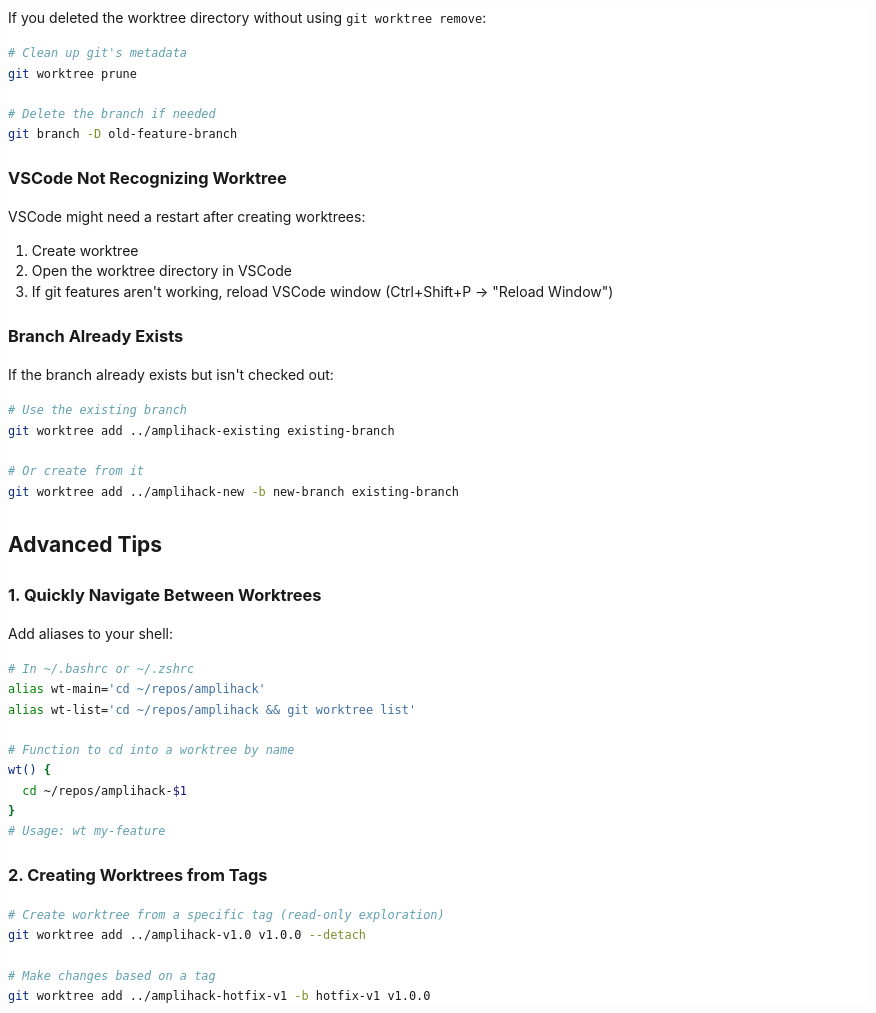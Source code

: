 If you deleted the worktree directory without using `git worktree remove`:
```bash
# Clean up git's metadata
git worktree prune

# Delete the branch if needed
git branch -D old-feature-branch
```

### VSCode Not Recognizing Worktree

VSCode might need a restart after creating worktrees:
1. Create worktree
2. Open the worktree directory in VSCode
3. If git features aren't working, reload VSCode window (Ctrl+Shift+P → "Reload Window")

### Branch Already Exists

If the branch already exists but isn't checked out:
```bash
# Use the existing branch
git worktree add ../amplihack-existing existing-branch

# Or create from it
git worktree add ../amplihack-new -b new-branch existing-branch
```

## Advanced Tips

### 1. Quickly Navigate Between Worktrees

Add aliases to your shell:
```bash
# In ~/.bashrc or ~/.zshrc
alias wt-main='cd ~/repos/amplihack'
alias wt-list='cd ~/repos/amplihack && git worktree list'

# Function to cd into a worktree by name
wt() {
  cd ~/repos/amplihack-$1
}
# Usage: wt my-feature
```

### 2. Creating Worktrees from Tags

```bash
# Create worktree from a specific tag (read-only exploration)
git worktree add ../amplihack-v1.0 v1.0.0 --detach

# Make changes based on a tag
git worktree add ../amplihack-hotfix-v1 -b hotfix-v1 v1.0.0
```
